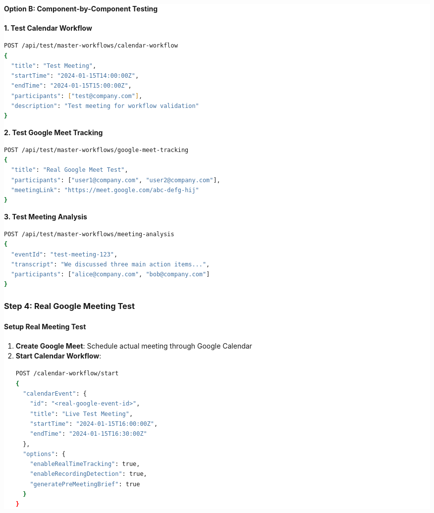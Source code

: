 #### **Option B: Component-by-Component Testing**

**1. Test Calendar Workflow**
```bash
POST /api/test/master-workflows/calendar-workflow
{
  "title": "Test Meeting",
  "startTime": "2024-01-15T14:00:00Z",
  "endTime": "2024-01-15T15:00:00Z", 
  "participants": ["test@company.com"],
  "description": "Test meeting for workflow validation"
}
```

**2. Test Google Meet Tracking**
```bash
POST /api/test/master-workflows/google-meet-tracking
{
  "title": "Real Google Meet Test",
  "participants": ["user1@company.com", "user2@company.com"],
  "meetingLink": "https://meet.google.com/abc-defg-hij"
}
```

**3. Test Meeting Analysis**
```bash
POST /api/test/master-workflows/meeting-analysis
{
  "eventId": "test-meeting-123",
  "transcript": "We discussed three main action items...",
  "participants": ["alice@company.com", "bob@company.com"]
}
```

### **Step 4: Real Google Meeting Test**

#### **Setup Real Meeting Test**
1. **Create Google Meet**: Schedule actual meeting through Google Calendar
2. **Start Calendar Workflow**: 
   ```bash
   POST /calendar-workflow/start
   {
     "calendarEvent": {
       "id": "<real-google-event-id>",
       "title": "Live Test Meeting",
       "startTime": "2024-01-15T16:00:00Z",
       "endTime": "2024-01-15T16:30:00Z"
     },
     "options": {
       "enableRealTimeTracking": true,
       "enableRecordingDetection": true,
       "generatePreMeetingBrief": true
     }
   }
   ```
